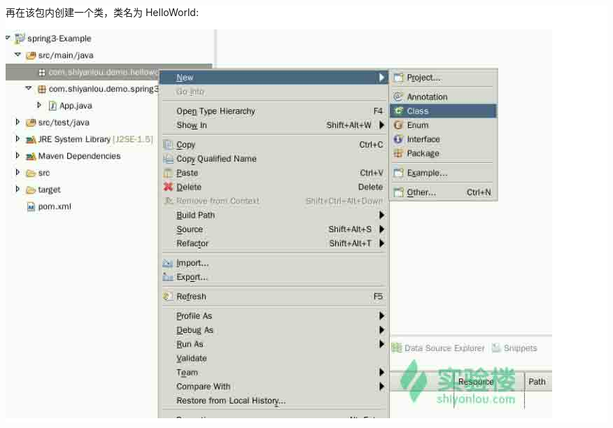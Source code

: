 再在该包内创建一个类，类名为 HelloWorld:

![此处输入图片的描述](img/document-uid122889labid1923timestamp1468916375626.jpg)
